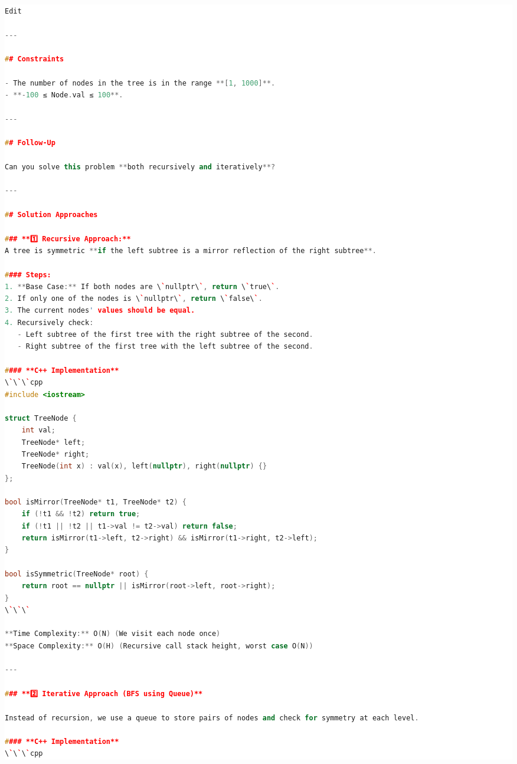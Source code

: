 ```cpp
Edit

---

## Constraints

- The number of nodes in the tree is in the range **[1, 1000]**.
- **-100 ≤ Node.val ≤ 100**.

---

## Follow-Up

Can you solve this problem **both recursively and iteratively**?

---

## Solution Approaches

### **1️⃣ Recursive Approach:**
A tree is symmetric **if the left subtree is a mirror reflection of the right subtree**.

#### Steps:
1. **Base Case:** If both nodes are \`nullptr\`, return \`true\`.
2. If only one of the nodes is \`nullptr\`, return \`false\`.
3. The current nodes' values should be equal.
4. Recursively check:
   - Left subtree of the first tree with the right subtree of the second.
   - Right subtree of the first tree with the left subtree of the second.

#### **C++ Implementation**
\`\`\`cpp
#include <iostream>

struct TreeNode {
    int val;
    TreeNode* left;
    TreeNode* right;
    TreeNode(int x) : val(x), left(nullptr), right(nullptr) {}
};

bool isMirror(TreeNode* t1, TreeNode* t2) {
    if (!t1 && !t2) return true;
    if (!t1 || !t2 || t1->val != t2->val) return false;
    return isMirror(t1->left, t2->right) && isMirror(t1->right, t2->left);
}

bool isSymmetric(TreeNode* root) {
    return root == nullptr || isMirror(root->left, root->right);
}
\`\`\`

**Time Complexity:** O(N) (We visit each node once)  
**Space Complexity:** O(H) (Recursive call stack height, worst case O(N))

---

### **2️⃣ Iterative Approach (BFS using Queue)**

Instead of recursion, we use a queue to store pairs of nodes and check for symmetry at each level.

#### **C++ Implementation**
\`\`\`cpp
```